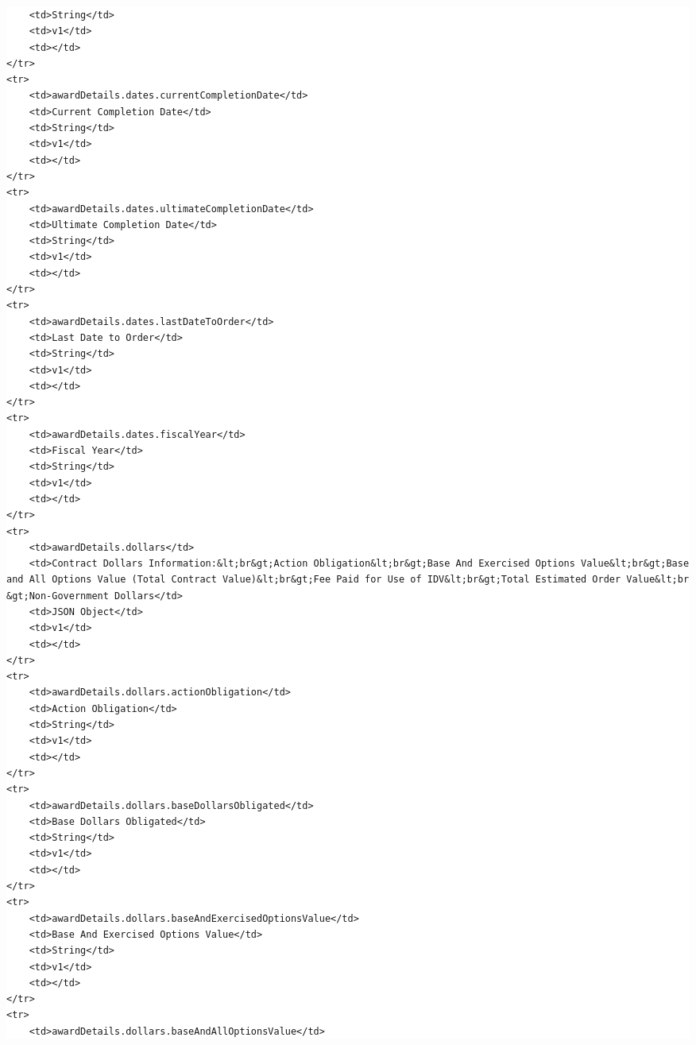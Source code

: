         <td>String</td>
        <td>v1</td>
        <td></td>
    </tr>
    <tr>
        <td>awardDetails.dates.currentCompletionDate</td>
        <td>Current Completion Date</td>
        <td>String</td>
        <td>v1</td>
        <td></td>
    </tr>
    <tr>
        <td>awardDetails.dates.ultimateCompletionDate</td>
        <td>Ultimate Completion Date</td>
        <td>String</td>
        <td>v1</td>
        <td></td>
    </tr>
    <tr>
        <td>awardDetails.dates.lastDateToOrder</td>
        <td>Last Date to Order</td>
        <td>String</td>
        <td>v1</td>
        <td></td>
    </tr>
    <tr>
        <td>awardDetails.dates.fiscalYear</td>
        <td>Fiscal Year</td>
        <td>String</td>
        <td>v1</td>
        <td></td>
    </tr>
    <tr>
        <td>awardDetails.dollars</td>
        <td>Contract Dollars Information:&lt;br&gt;Action Obligation&lt;br&gt;Base And Exercised Options Value&lt;br&gt;Base and All Options Value (Total Contract Value)&lt;br&gt;Fee Paid for Use of IDV&lt;br&gt;Total Estimated Order Value&lt;br&gt;Non-Government Dollars</td>
        <td>JSON Object</td>
        <td>v1</td>
        <td></td>
    </tr>
    <tr>
        <td>awardDetails.dollars.actionObligation</td>
        <td>Action Obligation</td>
        <td>String</td>
        <td>v1</td>
        <td></td>
    </tr>
    <tr>
        <td>awardDetails.dollars.baseDollarsObligated</td>
        <td>Base Dollars Obligated</td>
        <td>String</td>
        <td>v1</td>
        <td></td>
    </tr>
    <tr>
        <td>awardDetails.dollars.baseAndExercisedOptionsValue</td>
        <td>Base And Exercised Options Value</td>
        <td>String</td>
        <td>v1</td>
        <td></td>
    </tr>
    <tr>
        <td>awardDetails.dollars.baseAndAllOptionsValue</td>